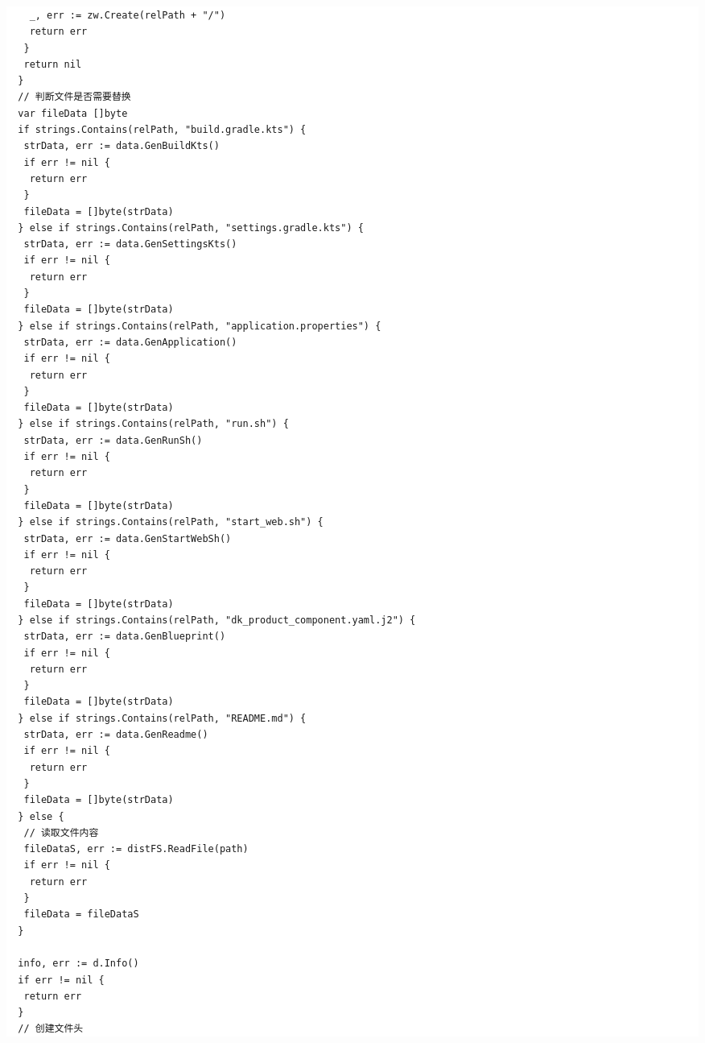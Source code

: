 ```golang
    _, err := zw.Create(relPath + "/")
    return err
   }
   return nil
  }
  // 判断文件是否需要替换
  var fileData []byte
  if strings.Contains(relPath, "build.gradle.kts") {
   strData, err := data.GenBuildKts()
   if err != nil {
    return err
   }
   fileData = []byte(strData)
  } else if strings.Contains(relPath, "settings.gradle.kts") {
   strData, err := data.GenSettingsKts()
   if err != nil {
    return err
   }
   fileData = []byte(strData)
  } else if strings.Contains(relPath, "application.properties") {
   strData, err := data.GenApplication()
   if err != nil {
    return err
   }
   fileData = []byte(strData)
  } else if strings.Contains(relPath, "run.sh") {
   strData, err := data.GenRunSh()
   if err != nil {
    return err
   }
   fileData = []byte(strData)
  } else if strings.Contains(relPath, "start_web.sh") {
   strData, err := data.GenStartWebSh()
   if err != nil {
    return err
   }
   fileData = []byte(strData)
  } else if strings.Contains(relPath, "dk_product_component.yaml.j2") {
   strData, err := data.GenBlueprint()
   if err != nil {
    return err
   }
   fileData = []byte(strData)
  } else if strings.Contains(relPath, "README.md") {
   strData, err := data.GenReadme()
   if err != nil {
    return err
   }
   fileData = []byte(strData)
  } else {
   // 读取文件内容
   fileDataS, err := distFS.ReadFile(path)
   if err != nil {
    return err
   }
   fileData = fileDataS
  }

  info, err := d.Info()
  if err != nil {
   return err
  }
  // 创建文件头
```